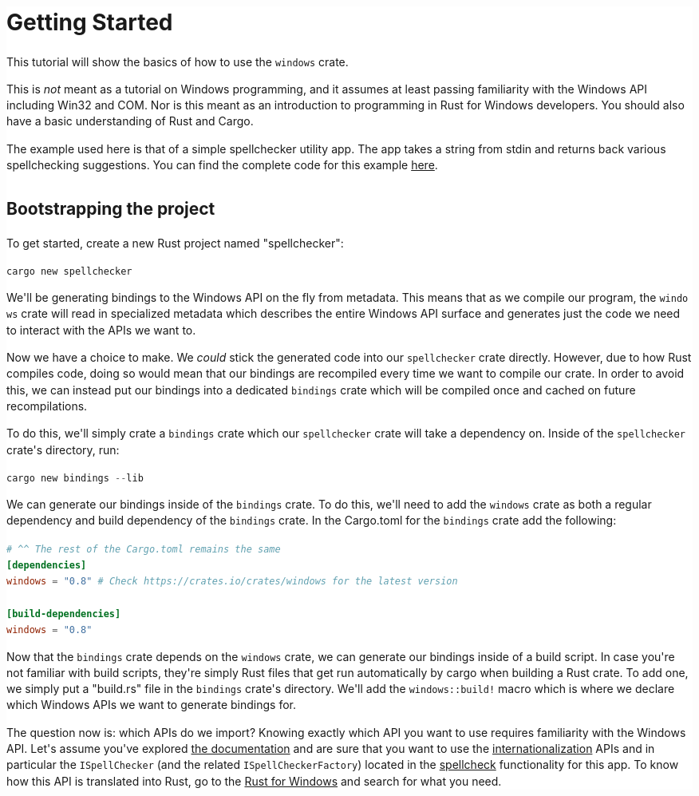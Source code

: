 # Getting Started

This tutorial will show the basics of how to use the `windows` crate.

This is *not* meant as a tutorial on Windows programming, and it assumes at least passing familiarity with the Windows API including Win32 and COM. Nor is this meant as an introduction to programming in Rust for Windows developers. You should also have a basic understanding of Rust and Cargo.

The example used here is that of a simple spellchecker utility app. The app takes a string from stdin and returns back various spellchecking suggestions. You can find the complete code for this example [here](https://github.com/microsoft/windows-samples-rs/tree/master/spellchecker).

## Bootstrapping the project

To get started, create a new Rust project named "spellchecker":

```powershell
cargo new spellchecker
```

We'll be generating bindings to the Windows API on the fly from metadata. This means that as we compile our program, the `windows` crate will read in specialized metadata which describes the entire Windows API surface and generates just the code we need to interact with the APIs we want to.

Now we have a choice to make. We _could_ stick the generated code into our `spellchecker` crate directly. However, due to how Rust compiles code, doing so would mean that our bindings are recompiled every time we want to compile our crate. In order to avoid this, we can instead put our bindings into a dedicated `bindings` crate which will be compiled once and cached on future recompilations.

To do this, we'll simply crate a `bindings` crate which our `spellchecker` crate will take a dependency on. Inside of the `spellchecker` crate's directory, run:

```powershell
cargo new bindings --lib
```

We can generate our bindings inside of the `bindings` crate. To do this, we'll need to add the `windows` crate as both a regular dependency and build dependency of the `bindings` crate. In the Cargo.toml for the `bindings` crate add the following:

```toml
# ^^ The rest of the Cargo.toml remains the same
[dependencies]
windows = "0.8" # Check https://crates.io/crates/windows for the latest version

[build-dependencies]
windows = "0.8"
```

Now that the `bindings` crate depends on the `windows` crate, we can generate our bindings inside of a build script. In case you're not familiar with build scripts, they're simply Rust files that get run automatically by cargo when building a Rust crate. To add one, we simply put a "build.rs" file in the `bindings` crate's directory. We'll add the `windows::build!` macro which is where we declare which Windows APIs we want to generate bindings for.

The question now is: which APIs do we import? Knowing exactly which API you want to use requires familiarity with the Windows API. Let's assume you've explored [the documentation](https://docs.microsoft.com/en-us/windows/apps/) and are sure that you want to use the [internationalization](https://docs.microsoft.com/en-us/windows/win32/api/_intl/) APIs and in particular the `ISpellChecker` (and the related `ISpellCheckerFactory`) located in the [spellcheck](https://docs.microsoft.com/en-us/windows/win32/api/spellcheck/) functionality for this app. To know how this API is translated into Rust, go to the [Rust for Windows](https://microsoft.github.io/windows-docs-rs/doc/bindings/Windows/) and search for what you need.
